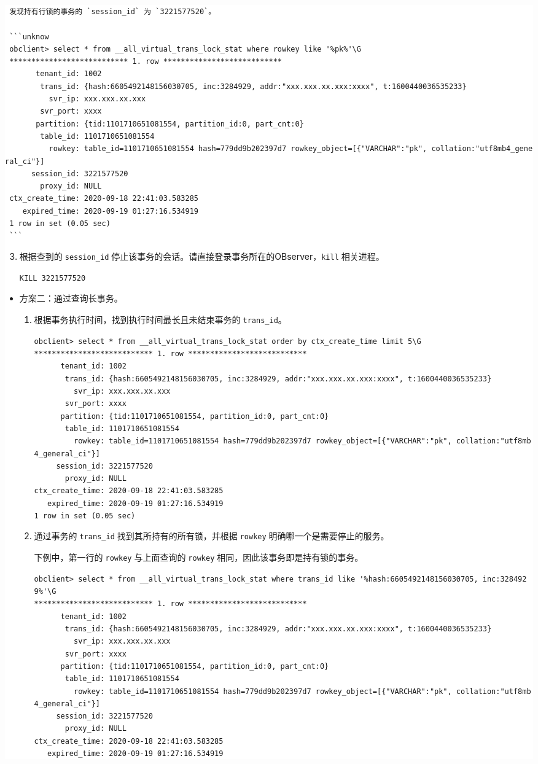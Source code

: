      发现持有行锁的事务的 `session_id` 为 `3221577520`。

     ```unknow
     obclient> select * from __all_virtual_trans_lock_stat where rowkey like '%pk%'\G
     *************************** 1. row ***************************
           tenant_id: 1002
            trans_id: {hash:6605492148156030705, inc:3284929, addr:"xxx.xxx.xx.xxx:xxxx", t:1600440036535233}
              svr_ip: xxx.xxx.xx.xxx
            svr_port: xxxx
           partition: {tid:1101710651081554, partition_id:0, part_cnt:0}
            table_id: 1101710651081554
              rowkey: table_id=1101710651081554 hash=779dd9b202397d7 rowkey_object=[{"VARCHAR":"pk", collation:"utf8mb4_general_ci"}]
          session_id: 3221577520
            proxy_id: NULL
     ctx_create_time: 2020-09-18 22:41:03.583285
        expired_time: 2020-09-19 01:27:16.534919
     1 row in set (0.05 sec)
     ```

  3. 根据查到的 `session_id` 停止该事务的会话。请直接登录事务所在的OBserver，`kill` 相关进程。

     ```unknow
     KILL 3221577520
     ```

* 方案二：通过查询长事务。

  1. 根据事务执行时间，找到执行时间最长且未结束事务的 `trans_id`。

     ```unknow
     obclient> select * from __all_virtual_trans_lock_stat order by ctx_create_time limit 5\G
     *************************** 1. row ***************************
           tenant_id: 1002
            trans_id: {hash:6605492148156030705, inc:3284929, addr:"xxx.xxx.xx.xxx:xxxx", t:1600440036535233}
              svr_ip: xxx.xxx.xx.xxx
            svr_port: xxxx
           partition: {tid:1101710651081554, partition_id:0, part_cnt:0}
            table_id: 1101710651081554
              rowkey: table_id=1101710651081554 hash=779dd9b202397d7 rowkey_object=[{"VARCHAR":"pk", collation:"utf8mb4_general_ci"}]
          session_id: 3221577520
            proxy_id: NULL
     ctx_create_time: 2020-09-18 22:41:03.583285
        expired_time: 2020-09-19 01:27:16.534919
     1 row in set (0.05 sec)
     ```

  2. 通过事务的 `trans_id` 找到其所持有的所有锁，并根据 `rowkey` 明确哪一个是需要停止的服务。

     下例中，第一行的 `rowkey` 与上面查询的 `rowkey` 相同，因此该事务即是持有锁的事务。

     ```unknow
     obclient> select * from __all_virtual_trans_lock_stat where trans_id like '%hash:6605492148156030705, inc:3284929%'\G
     *************************** 1. row ***************************
           tenant_id: 1002
            trans_id: {hash:6605492148156030705, inc:3284929, addr:"xxx.xxx.xx.xxx:xxxx", t:1600440036535233}
              svr_ip: xxx.xxx.xx.xxx
            svr_port: xxxx
           partition: {tid:1101710651081554, partition_id:0, part_cnt:0}
            table_id: 1101710651081554
              rowkey: table_id=1101710651081554 hash=779dd9b202397d7 rowkey_object=[{"VARCHAR":"pk", collation:"utf8mb4_general_ci"}]
          session_id: 3221577520
            proxy_id: NULL
     ctx_create_time: 2020-09-18 22:41:03.583285
        expired_time: 2020-09-19 01:27:16.534919